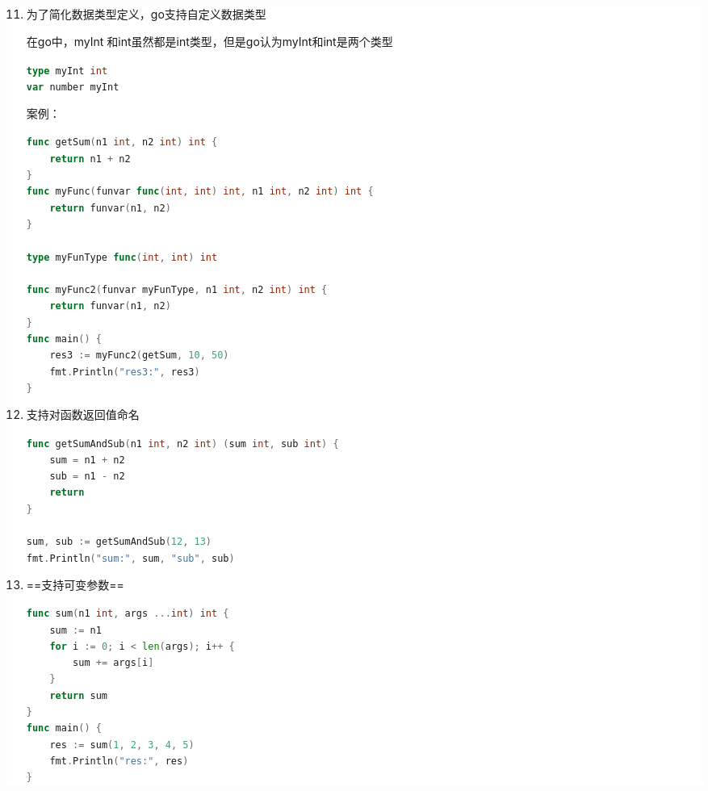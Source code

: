     

11. 为了简化数据类型定义，go支持自定义数据类型

    在go中，myInt 和int虽然都是int类型，但是go认为myInt和int是两个类型

    ```go
    type myInt int
    var number myInt
    ```

    案例：

    ```go
    func getSum(n1 int, n2 int) int {
    	return n1 + n2
    }
    func myFunc(funvar func(int, int) int, n1 int, n2 int) int {
    	return funvar(n1, n2)
    }
    
    type myFunType func(int, int) int
    
    func myFunc2(funvar myFunType, n1 int, n2 int) int {
    	return funvar(n1, n2)
    }
    func main() {
    	res3 := myFunc2(getSum, 10, 50)
    	fmt.Println("res3:", res3)
    }
    ```

12. 支持对函数返回值命名

    ```go
    func getSumAndSub(n1 int, n2 int) (sum int, sub int) {
        sum = n1 + n2
        sub = n1 - n2
        return
    }
    
    sum, sub := getSumAndSub(12, 13)
    fmt.Println("sum:", sum, "sub", sub)
    ```

13. ==支持可变参数==

    ```go
    func sum(n1 int, args ...int) int {
    	sum := n1
    	for i := 0; i < len(args); i++ {
    		sum += args[i]
    	}
    	return sum
    }
    func main() {
    	res := sum(1, 2, 3, 4, 5)
    	fmt.Println("res:", res)
    }
    ```
